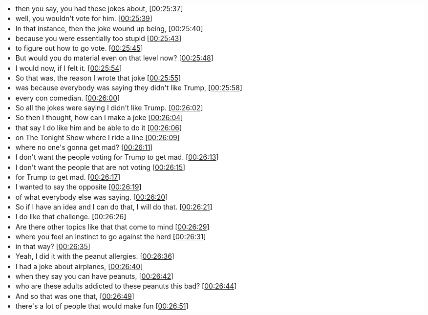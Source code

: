 *  then you say, you had these jokes about, [[00:25:37](https://www.youtube.com/watch?v=mwk5weXnx5E&t=1537.08s)]
*  well, you wouldn't vote for him. [[00:25:39](https://www.youtube.com/watch?v=mwk5weXnx5E&t=1539.36s)]
*  In that instance, then the joke wound up being, [[00:25:40](https://www.youtube.com/watch?v=mwk5weXnx5E&t=1540.9199999999998s)]
*  because you were essentially too stupid [[00:25:43](https://www.youtube.com/watch?v=mwk5weXnx5E&t=1543.8s)]
*  to figure out how to go vote. [[00:25:45](https://www.youtube.com/watch?v=mwk5weXnx5E&t=1545.72s)]
*  But would you do material even on that level now? [[00:25:48](https://www.youtube.com/watch?v=mwk5weXnx5E&t=1548.4399999999998s)]
*  I would now, if I felt it. [[00:25:54](https://www.youtube.com/watch?v=mwk5weXnx5E&t=1554.12s)]
*  So that was, the reason I wrote that joke [[00:25:55](https://www.youtube.com/watch?v=mwk5weXnx5E&t=1555.9199999999998s)]
*  was because everybody was saying they didn't like Trump, [[00:25:58](https://www.youtube.com/watch?v=mwk5weXnx5E&t=1558.12s)]
*  every con comedian. [[00:26:00](https://www.youtube.com/watch?v=mwk5weXnx5E&t=1560.32s)]
*  So all the jokes were saying I didn't like Trump. [[00:26:02](https://www.youtube.com/watch?v=mwk5weXnx5E&t=1562.04s)]
*  So then I thought, how can I make a joke [[00:26:04](https://www.youtube.com/watch?v=mwk5weXnx5E&t=1564.3999999999999s)]
*  that say I do like him and be able to do it [[00:26:06](https://www.youtube.com/watch?v=mwk5weXnx5E&t=1566.32s)]
*  on The Tonight Show where I ride a line [[00:26:09](https://www.youtube.com/watch?v=mwk5weXnx5E&t=1569.28s)]
*  where no one's gonna get mad? [[00:26:11](https://www.youtube.com/watch?v=mwk5weXnx5E&t=1571.6399999999999s)]
*  I don't want the people voting for Trump to get mad. [[00:26:13](https://www.youtube.com/watch?v=mwk5weXnx5E&t=1573.0s)]
*  I don't want the people that are not voting [[00:26:15](https://www.youtube.com/watch?v=mwk5weXnx5E&t=1575.28s)]
*  for Trump to get mad. [[00:26:17](https://www.youtube.com/watch?v=mwk5weXnx5E&t=1577.36s)]
*  I wanted to say the opposite [[00:26:19](https://www.youtube.com/watch?v=mwk5weXnx5E&t=1579.24s)]
*  of what everybody else was saying. [[00:26:20](https://www.youtube.com/watch?v=mwk5weXnx5E&t=1580.6399999999999s)]
*  So if I have an idea and I can do that, I will do that. [[00:26:21](https://www.youtube.com/watch?v=mwk5weXnx5E&t=1581.96s)]
*  I do like that challenge. [[00:26:26](https://www.youtube.com/watch?v=mwk5weXnx5E&t=1586.24s)]
*  Are there other topics like that that come to mind [[00:26:29](https://www.youtube.com/watch?v=mwk5weXnx5E&t=1589.36s)]
*  where you feel an instinct to go against the herd [[00:26:31](https://www.youtube.com/watch?v=mwk5weXnx5E&t=1591.52s)]
*  in that way? [[00:26:35](https://www.youtube.com/watch?v=mwk5weXnx5E&t=1595.68s)]
*  Yeah, I did it with the peanut allergies. [[00:26:36](https://www.youtube.com/watch?v=mwk5weXnx5E&t=1596.52s)]
*  I had a joke about airplanes, [[00:26:40](https://www.youtube.com/watch?v=mwk5weXnx5E&t=1600.52s)]
*  when they say you can have peanuts, [[00:26:42](https://www.youtube.com/watch?v=mwk5weXnx5E&t=1602.8s)]
*  who are these adults addicted to these peanuts this bad? [[00:26:44](https://www.youtube.com/watch?v=mwk5weXnx5E&t=1604.84s)]
*  And so that was one that, [[00:26:49](https://www.youtube.com/watch?v=mwk5weXnx5E&t=1609.24s)]
*  there's a lot of people that would make fun [[00:26:51](https://www.youtube.com/watch?v=mwk5weXnx5E&t=1611.84s)]
